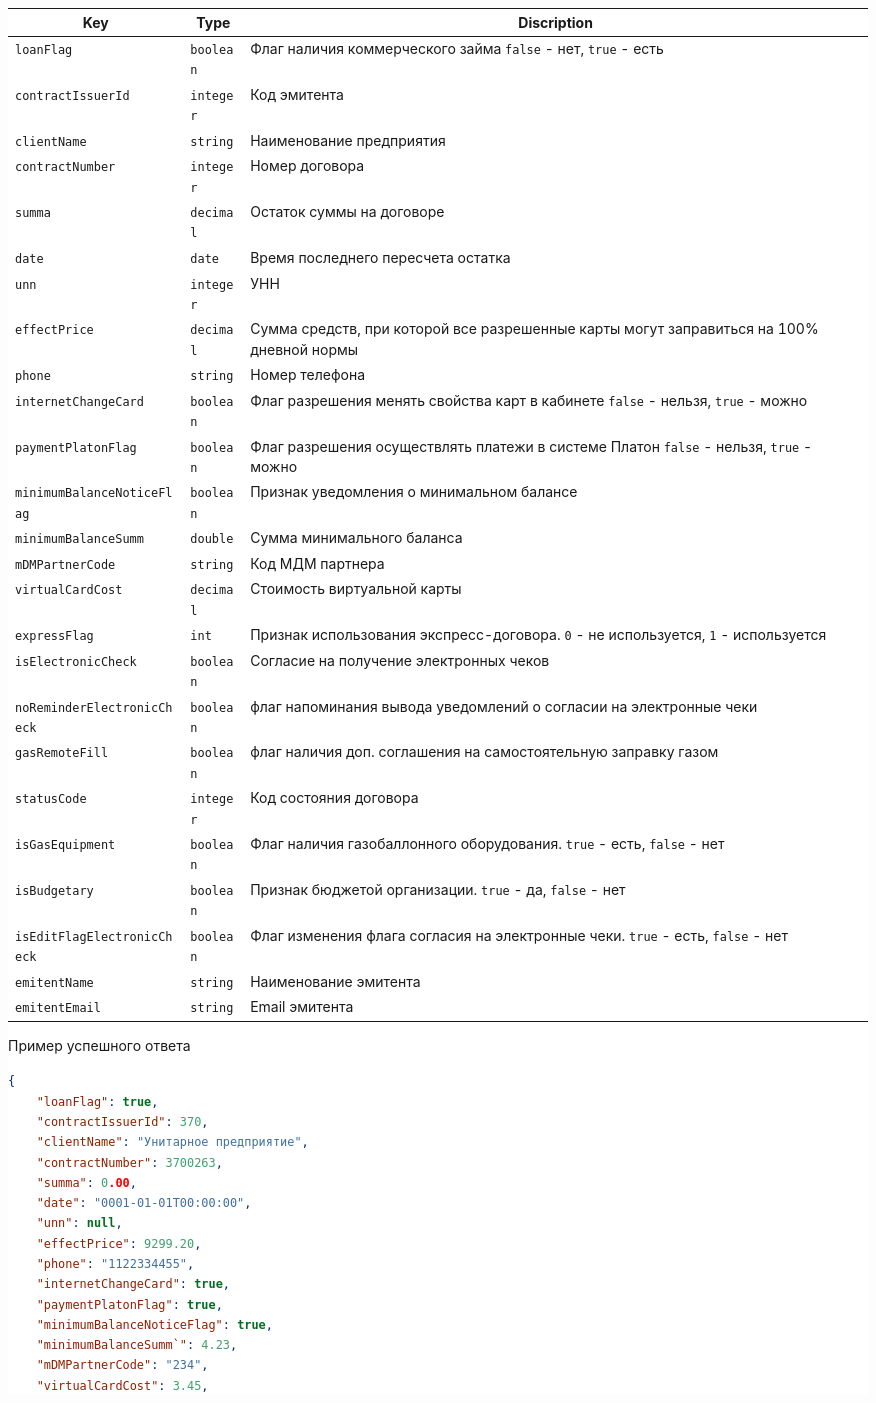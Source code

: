 | Key                         | Type      | Discription
|-----------------------------|-----------|------------
| `loanFlag`                  | `boolean` | Флаг наличия коммерческого займа `false` - нет, `true` - есть
| `contractIssuerId`          | `integer` | Код эмитента
| `clientName`                | `string`  | Наименование предприятия
| `contractNumber`            | `integer` | Номер договора
| `summa`                     | `decimal` | Остаток суммы на договоре
| `date`                      | `date`    | Время последнего пересчета остатка
| `unn`                       | `integer` | УНН
| `effectPrice`               | `decimal` | Сумма средств, при которой все разрешенные карты могут заправиться на 100% дневной нормы
| `phone`                     | `string`  | Номер телефона
| `internetChangeCard`        | `boolean` | Флаг разрешения менять свойства карт в кабинете `false` - нельзя, `true` - можно
| `paymentPlatonFlag`         | `boolean` | Флаг разрешения осуществлять платежи в системе Платон `false` - нельзя, `true` - можно
| `minimumBalanceNoticeFlag`  | `boolean` | Признак уведомления о минимальном балансе
| `minimumBalanceSumm`        | `double` | Сумма минимального баланса
| `mDMPartnerCode`            | `string` | Код МДМ партнера
| `virtualCardCost`           | `decimal` | Стоимость виртуальной карты
| `expressFlag`               | `int` | Признак использования экспресс-договора. `0` - не используется, `1` - используется
| `isElectronicCheck`         | `boolean` | Cогласие на получение электронных чеков
| `noReminderElectronicCheck` | `boolean` | флаг напоминания вывода уведомлений о согласии на электронные чеки
| `gasRemoteFill`             | `boolean` | флаг наличия доп. соглашения на самостоятельную заправку газом
| `statusCode`                | `integer` | Код состояния договора
| `isGasEquipment`            | `boolean` | Флаг наличия газобаллонного оборудования. `true` - есть, `false` - нет
| `isBudgetary`               | `boolean` | Признак бюджетой организации. `true` - да, `false` - нет
| `isEditFlagElectronicCheck` | `boolean` | Флаг изменения флага согласия на электронные чеки. `true` - есть, `false` - нет
| `emitentName`               | `string`  | Наименование эмитента
| `emitentEmail`              | `string`  | Email эмитента

Пример успешного ответа

```json
{
    "loanFlag": true,
    "contractIssuerId": 370,
    "clientName": "Унитарное предприятие",
    "contractNumber": 3700263,
    "summa": 0.00,
    "date": "0001-01-01T00:00:00",
    "unn": null,
    "effectPrice": 9299.20,
    "phone": "1122334455",
    "internetChangeCard": true,
    "paymentPlatonFlag": true,
    "minimumBalanceNoticeFlag": true,
    "minimumBalanceSumm`": 4.23,
    "mDMPartnerCode": "234",
    "virtualCardCost": 3.45,
```